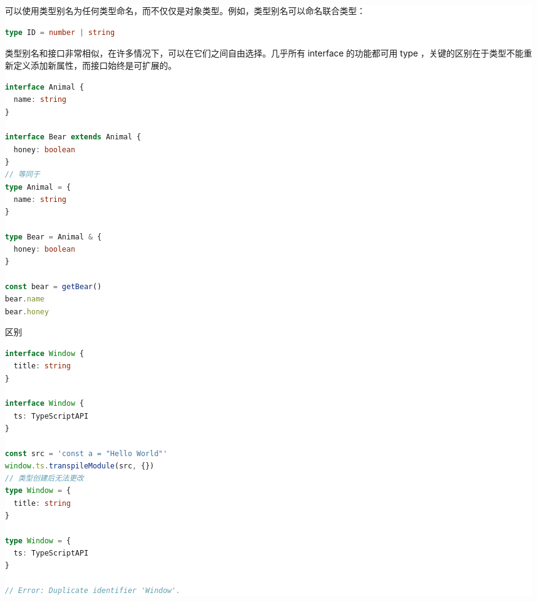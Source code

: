 可以使用类型别名为任何类型命名，而不仅仅是对象类型。例如，类型别名可以命名联合类型：

```ts
type ID = number | string
```

类型别名和接口非常相似，在许多情况下，可以在它们之间自由选择。几乎所有 interface 的功能都可用 type ，关键的区别在于类型不能重新定义添加新属性，而接口始终是可扩展的。

```ts
interface Animal {
  name: string
}

interface Bear extends Animal {
  honey: boolean
}
// 等同于
type Animal = {
  name: string
}

type Bear = Animal & {
  honey: boolean
}

const bear = getBear()
bear.name
bear.honey
```

区别

```ts
interface Window {
  title: string
}

interface Window {
  ts: TypeScriptAPI
}

const src = 'const a = "Hello World"'
window.ts.transpileModule(src, {})
// 类型创建后无法更改
type Window = {
  title: string
}

type Window = {
  ts: TypeScriptAPI
}

// Error: Duplicate identifier 'Window'.
```
